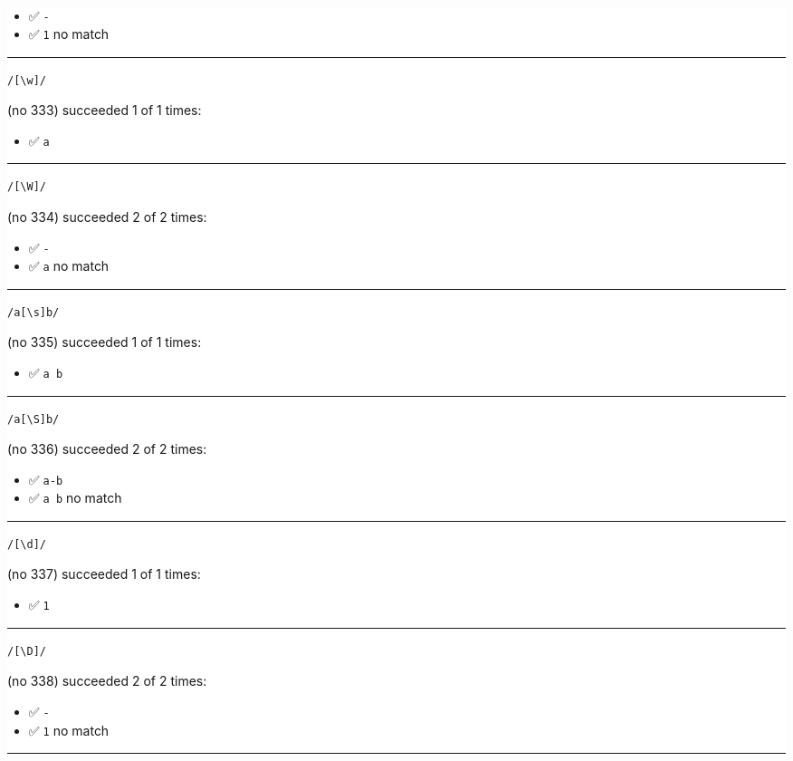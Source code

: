 - ✅ `-`
- ✅ `1` no match

---

```
/[\w]/
```
(no 333) succeeded 1 of 1 times:

- ✅ `a`

---

```
/[\W]/
```
(no 334) succeeded 2 of 2 times:

- ✅ `-`
- ✅ `a` no match

---

```
/a[\s]b/
```
(no 335) succeeded 1 of 1 times:

- ✅ `a b`

---

```
/a[\S]b/
```
(no 336) succeeded 2 of 2 times:

- ✅ `a-b`
- ✅ `a b` no match

---

```
/[\d]/
```
(no 337) succeeded 1 of 1 times:

- ✅ `1`

---

```
/[\D]/
```
(no 338) succeeded 2 of 2 times:

- ✅ `-`
- ✅ `1` no match

---
